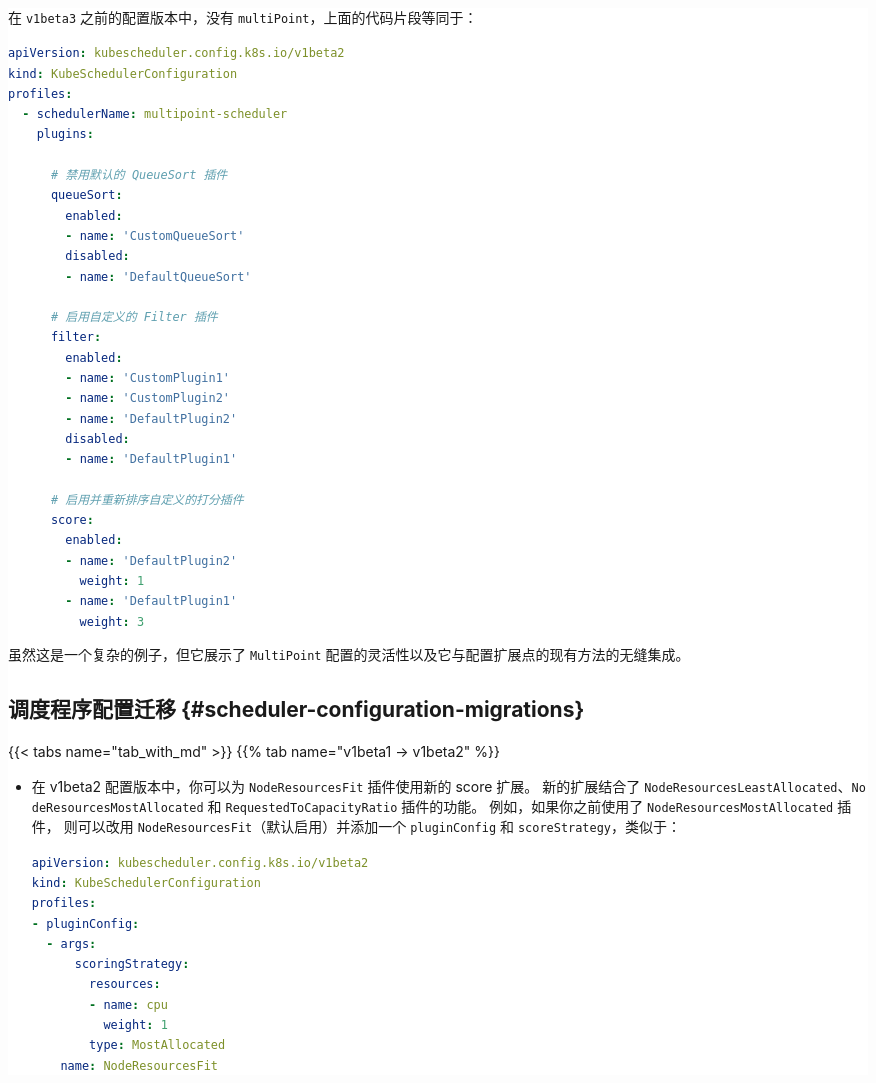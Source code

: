在 `v1beta3` 之前的配置版本中，没有 `multiPoint`，上面的代码片段等同于：

```yaml
apiVersion: kubescheduler.config.k8s.io/v1beta2
kind: KubeSchedulerConfiguration
profiles:
  - schedulerName: multipoint-scheduler
    plugins:

      # 禁用默认的 QueueSort 插件
      queueSort:
        enabled:
        - name: 'CustomQueueSort'
        disabled:
        - name: 'DefaultQueueSort'

      # 启用自定义的 Filter 插件
      filter:
        enabled:
        - name: 'CustomPlugin1'
        - name: 'CustomPlugin2'
        - name: 'DefaultPlugin2'
        disabled:
        - name: 'DefaultPlugin1'

      # 启用并重新排序自定义的打分插件
      score:
        enabled:
        - name: 'DefaultPlugin2'
          weight: 1
        - name: 'DefaultPlugin1'
          weight: 3
```

虽然这是一个复杂的例子，但它展示了 `MultiPoint` 配置的灵活性以及它与配置扩展点的现有方法的无缝集成。

## 调度程序配置迁移   {#scheduler-configuration-migrations}

{{< tabs name="tab_with_md" >}}
{{% tab name="v1beta1 → v1beta2" %}}

* 在 v1beta2 配置版本中，你可以为 `NodeResourcesFit` 插件使用新的 score 扩展。
  新的扩展结合了 `NodeResourcesLeastAllocated`、`NodeResourcesMostAllocated` 和 `RequestedToCapacityRatio` 插件的功能。
  例如，如果你之前使用了 `NodeResourcesMostAllocated` 插件，
  则可以改用 `NodeResourcesFit`（默认启用）并添加一个 `pluginConfig` 和 `scoreStrategy`，类似于：

  ```yaml
  apiVersion: kubescheduler.config.k8s.io/v1beta2
  kind: KubeSchedulerConfiguration
  profiles:
  - pluginConfig:
    - args:
        scoringStrategy:
          resources:
          - name: cpu
            weight: 1
          type: MostAllocated
      name: NodeResourcesFit
  ```
